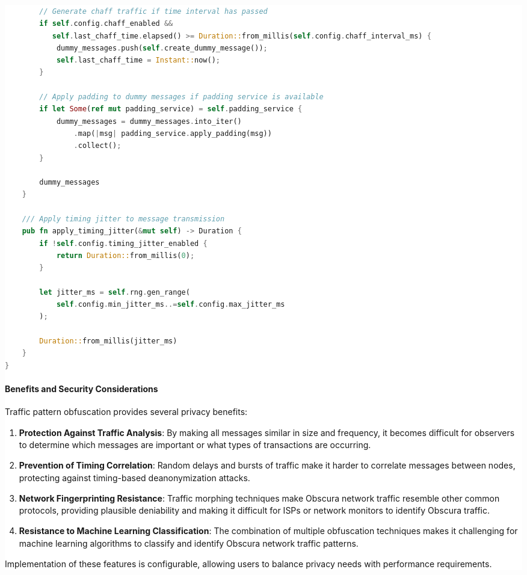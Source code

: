 ```rust
        // Generate chaff traffic if time interval has passed
        if self.config.chaff_enabled && 
           self.last_chaff_time.elapsed() >= Duration::from_millis(self.config.chaff_interval_ms) {
            dummy_messages.push(self.create_dummy_message());
            self.last_chaff_time = Instant::now();
        }
        
        // Apply padding to dummy messages if padding service is available
        if let Some(ref mut padding_service) = self.padding_service {
            dummy_messages = dummy_messages.into_iter()
                .map(|msg| padding_service.apply_padding(msg))
                .collect();
        }
        
        dummy_messages
    }
    
    /// Apply timing jitter to message transmission
    pub fn apply_timing_jitter(&mut self) -> Duration {
        if !self.config.timing_jitter_enabled {
            return Duration::from_millis(0);
        }
        
        let jitter_ms = self.rng.gen_range(
            self.config.min_jitter_ms..=self.config.max_jitter_ms
        );
        
        Duration::from_millis(jitter_ms)
    }
}
```

#### Benefits and Security Considerations

Traffic pattern obfuscation provides several privacy benefits:

1. **Protection Against Traffic Analysis**: By making all messages similar in size and frequency, it becomes difficult for observers to determine which messages are important or what types of transactions are occurring.

2. **Prevention of Timing Correlation**: Random delays and bursts of traffic make it harder to correlate messages between nodes, protecting against timing-based deanonymization attacks.

3. **Network Fingerprinting Resistance**: Traffic morphing techniques make Obscura network traffic resemble other common protocols, providing plausible deniability and making it difficult for ISPs or network monitors to identify Obscura traffic.

4. **Resistance to Machine Learning Classification**: The combination of multiple obfuscation techniques makes it challenging for machine learning algorithms to classify and identify Obscura network traffic patterns.

Implementation of these features is configurable, allowing users to balance privacy needs with performance requirements.
